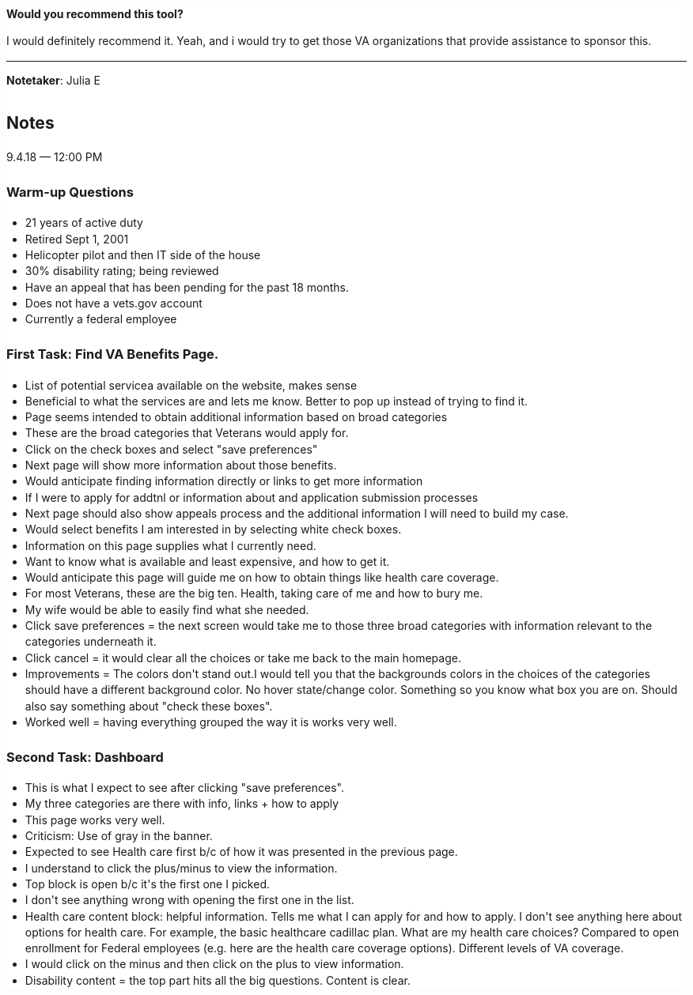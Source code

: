 **Would you recommend this tool?**

I would definitely recommend it. Yeah, and i would try to get those VA organizations that provide assistance to sponsor this.

__________________

**Notetaker**: Julia E

## Notes
9.4.18 — 12:00 PM

### Warm-up Questions

- 21 years of active duty
- Retired Sept 1, 2001
- Helicopter pilot and then IT side of the house
- 30% disability rating; being reviewed
- Have an appeal that has been pending for the past 18 months.
- Does not have a vets.gov account
- Currently a federal employee

### First Task: Find VA Benefits Page.

- List of potential servicea available on the website, makes sense
- Beneficial to what the services are and lets me know. Better to pop up instead of trying to find it.
- Page seems intended to obtain additional information based on broad categories
- These are the broad categories that Veterans would apply for. 
- Click on the check boxes and select "save preferences"
- Next page will show more information about those benefits.
- Would anticipate finding information directly or links to get more information
- If I were to apply for addtnl or information about and application submission processes
- Next page should also show appeals process and the additional information I will need to build my case.
- Would select benefits I am interested in by selecting white check boxes.
- Information on this page supplies what I currently need.
- Want to know what is available and least expensive, and how to get it.
- Would anticipate this page will guide me on how to obtain things like health care coverage.
- For most Veterans, these are the big ten. Health, taking care of me and how to bury me.
- My wife would be able to easily find what she needed.
- Click save preferences = the next screen would take me to those three broad categories with information relevant to the categories underneath it.
- Click cancel = it would clear all the choices or take me back to the main homepage.
- Improvements = The colors don't stand out.I would tell you that the backgrounds colors in the choices of the categories should have a different background color. No hover state/change color. Something so you know what box you are on. Should also say something about "check these boxes".
- Worked well = having everything grouped the way it is works very well. 

### Second Task: Dashboard

- This is what I expect to see after clicking "save preferences". 
- My three categories are there with info, links + how to apply
- This page works very well.
- Criticism: Use of gray in the banner.
- Expected to see Health care first b/c of how it was presented in the previous page.
- I understand to click the plus/minus to view the information.
- Top block is open b/c it's the first one I picked.
- I don't see anything wrong with opening the first one in the list.
- Health care content block: helpful information. Tells me what I can apply for and how to apply. I don't see anything here about options for health care. For example, the basic healthcare cadillac plan. What are my health care choices? Compared to open enrollment for Federal employees (e.g. here are the health care coverage options). Different levels of VA coverage.
- I would click on the minus and then click on the plus to view information.
- Disability content = the top part hits all the big questions. Content is clear.
